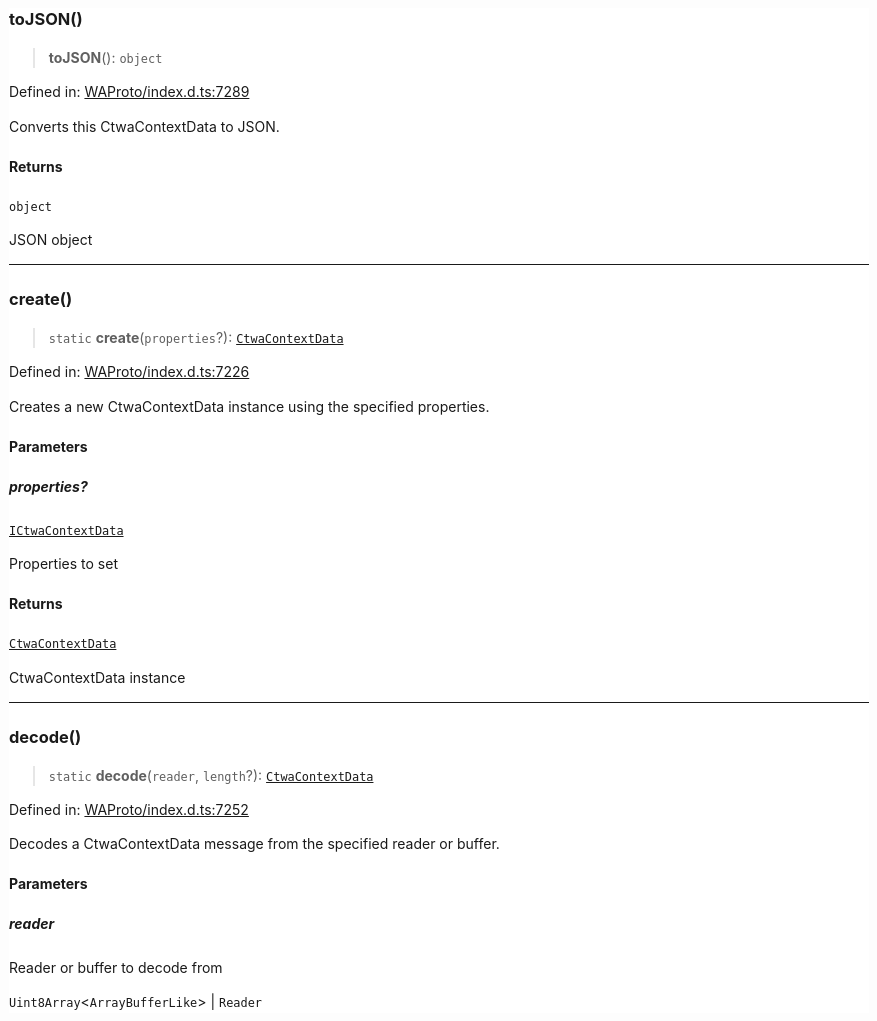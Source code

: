 ### toJSON()

> **toJSON**(): `object`

Defined in: [WAProto/index.d.ts:7289](https://github.com/Fokusdotid/Baileys/blob/deec6cc75a88a82eaeedf16b76aa9218b2c772e3/WAProto/index.d.ts#L7289)

Converts this CtwaContextData to JSON.

#### Returns

`object`

JSON object

***

### create()

> `static` **create**(`properties`?): [`CtwaContextData`](CtwaContextData.md)

Defined in: [WAProto/index.d.ts:7226](https://github.com/Fokusdotid/Baileys/blob/deec6cc75a88a82eaeedf16b76aa9218b2c772e3/WAProto/index.d.ts#L7226)

Creates a new CtwaContextData instance using the specified properties.

#### Parameters

##### properties?

[`ICtwaContextData`](../interfaces/ICtwaContextData.md)

Properties to set

#### Returns

[`CtwaContextData`](CtwaContextData.md)

CtwaContextData instance

***

### decode()

> `static` **decode**(`reader`, `length`?): [`CtwaContextData`](CtwaContextData.md)

Defined in: [WAProto/index.d.ts:7252](https://github.com/Fokusdotid/Baileys/blob/deec6cc75a88a82eaeedf16b76aa9218b2c772e3/WAProto/index.d.ts#L7252)

Decodes a CtwaContextData message from the specified reader or buffer.

#### Parameters

##### reader

Reader or buffer to decode from

`Uint8Array`\<`ArrayBufferLike`\> | `Reader`
